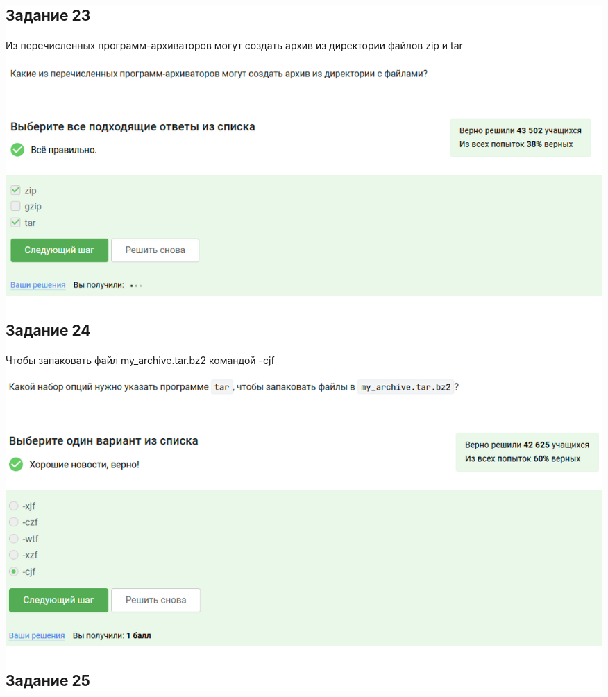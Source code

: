 ## Задание 23

Из перечисленных программ-архиваторов могут создать архив из директории файлов zip и tar

![sc23](./image/23.png)

## Задание 24

Чтобы запаковать файл my_archive.tar.bz2 командой  -cjf

![sc24](./image/24.png)

## Задание 25
